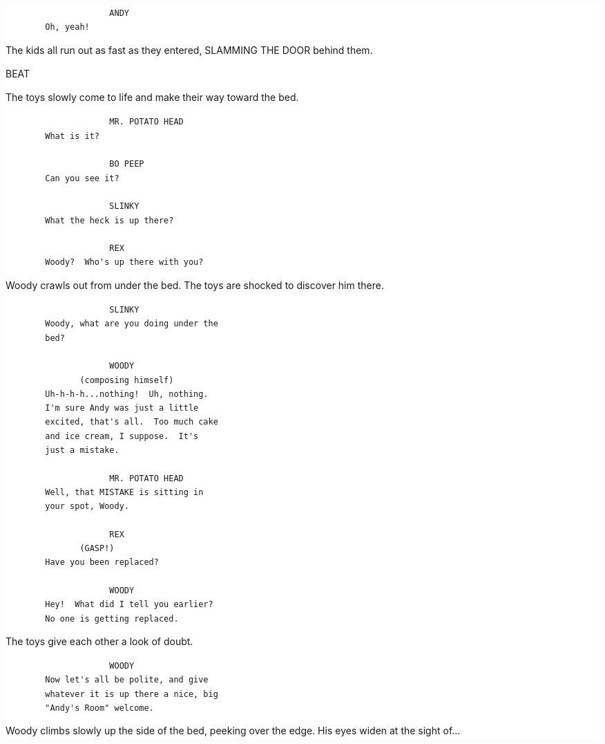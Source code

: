                         ANDY
            Oh, yeah!

The kids all run out as fast as they entered, SLAMMING THE
DOOR behind them.

BEAT

The toys slowly come to life and make their way toward the bed.

                         MR. POTATO HEAD
            What is it?

                         BO PEEP
            Can you see it?

                         SLINKY
            What the heck is up there?

                         REX
            Woody?  Who's up there with you?

Woody crawls out from under the bed.  The toys are shocked
to discover him there.

                         SLINKY
            Woody, what are you doing under the
            bed?

                         WOODY
                   (composing himself)
            Uh-h-h-h...nothing!  Uh, nothing.
            I'm sure Andy was just a little
            excited, that's all.  Too much cake
            and ice cream, I suppose.  It's
            just a mistake.

                         MR. POTATO HEAD
            Well, that MISTAKE is sitting in
            your spot, Woody.

                         REX
                   (GASP!)
            Have you been replaced?

                         WOODY
            Hey!  What did I tell you earlier?
            No one is getting replaced.

The toys give each other a look of doubt.

                         WOODY
            Now let's all be polite, and give
            whatever it is up there a nice, big
            "Andy's Room" welcome.

Woody climbs slowly up the side of the bed, peeking over the
edge.  His eyes widen at the sight of...
